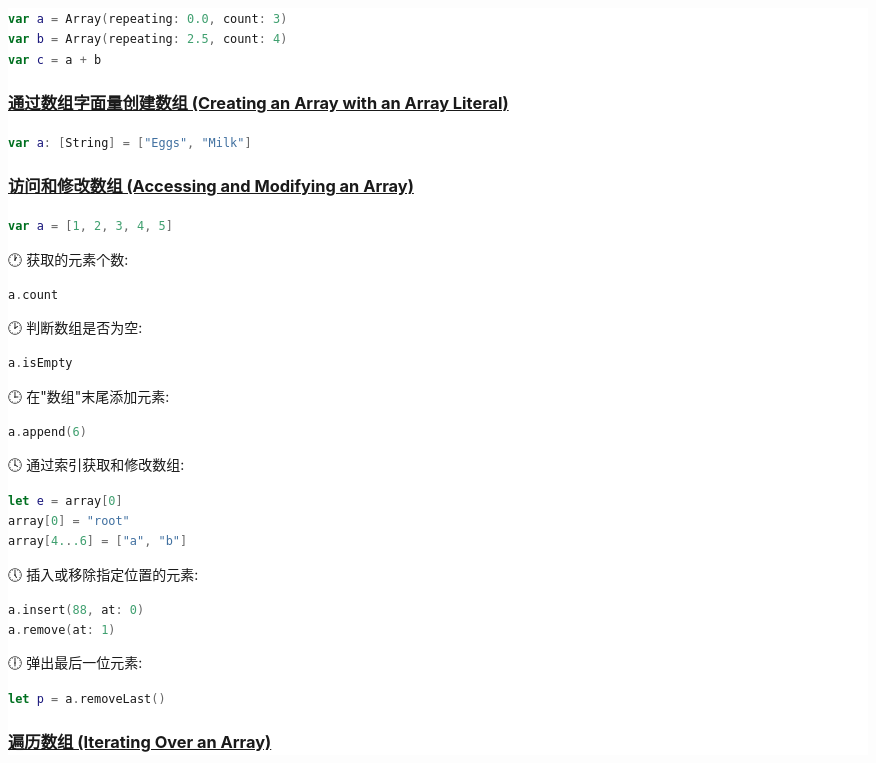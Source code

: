 ```swift
var a = Array(repeating: 0.0, count: 3)
var b = Array(repeating: 2.5, count: 4)
var c = a + b
```
### [通过数组字面量创建数组 (Creating an Array with an Array Literal)](https://docs.swift.org/swift-book/documentation/the-swift-programming-language/collectiontypes#Creating-an-Array-with-an-Array-Literal)

```swift
var a: [String] = ["Eggs", "Milk"]
```
### [访问和修改数组 (Accessing and Modifying an Array)](https://docs.swift.org/swift-book/documentation/the-swift-programming-language/collectiontypes#Accessing-and-Modifying-an-Array)

```swift
var a = [1, 2, 3, 4, 5]
```

🕐 获取的元素个数:
```swift
a.count
```

🕑 判断数组是否为空:
```swift
a.isEmpty
```

🕒 在"数组"末尾添加元素:
```swift
a.append(6)
```

🕓 通过索引获取和修改数组:
```swift
let e = array[0]
array[0] = "root"
array[4...6] = ["a", "b"]
```

🕔 插入或移除指定位置的元素:
```swift
a.insert(88, at: 0)
a.remove(at: 1)
```

🕕 弹出最后一位元素:
```swift
let p = a.removeLast()
```
### [遍历数组 (Iterating Over an Array)](https://docs.swift.org/swift-book/documentation/the-swift-programming-language/collectiontypes#Iterating-Over-an-Array)
